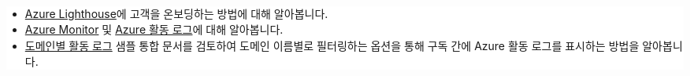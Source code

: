 - [Azure Lighthouse](../concepts/azure-delegated-resource-management.md)에 고객을 온보딩하는 방법에 대해 알아봅니다.
- [Azure Monitor](../../azure-monitor/index.yml) 및 [Azure 활동 로그](../../azure-monitor/essentials/platform-logs-overview.md)에 대해 알아봅니다.
- [도메인별 활동 로그](https://github.com/Azure/Azure-Lighthouse-samples/tree/master/templates/workbook-activitylogs-by-domain) 샘플 통합 문서를 검토하여 도메인 이름별로 필터링하는 옵션을 통해 구독 간에 Azure 활동 로그를 표시하는 방법을 알아봅니다.
